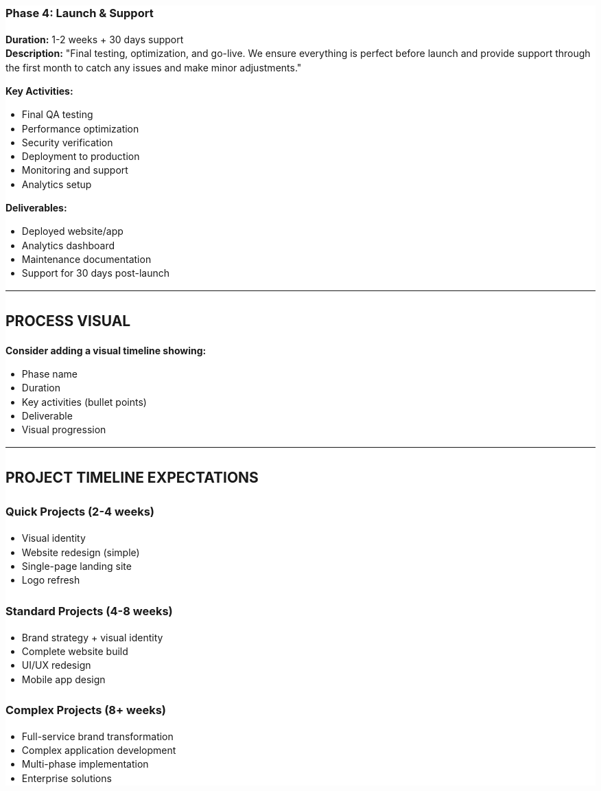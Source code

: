 
### Phase 4: Launch & Support

**Duration:** 1-2 weeks + 30 days support  
**Description:**
"Final testing, optimization, and go-live. We ensure everything is perfect before launch and provide support through the first month to catch any issues and make minor adjustments."

**Key Activities:**
- Final QA testing
- Performance optimization
- Security verification
- Deployment to production
- Monitoring and support
- Analytics setup

**Deliverables:**
- Deployed website/app
- Analytics dashboard
- Maintenance documentation
- Support for 30 days post-launch

---

## PROCESS VISUAL

**Consider adding a visual timeline showing:**
- Phase name
- Duration
- Key activities (bullet points)
- Deliverable
- Visual progression

---

## PROJECT TIMELINE EXPECTATIONS

### Quick Projects (2-4 weeks)
- Visual identity
- Website redesign (simple)
- Single-page landing site
- Logo refresh

### Standard Projects (4-8 weeks)
- Brand strategy + visual identity
- Complete website build
- UI/UX redesign
- Mobile app design

### Complex Projects (8+ weeks)
- Full-service brand transformation
- Complex application development
- Multi-phase implementation
- Enterprise solutions
